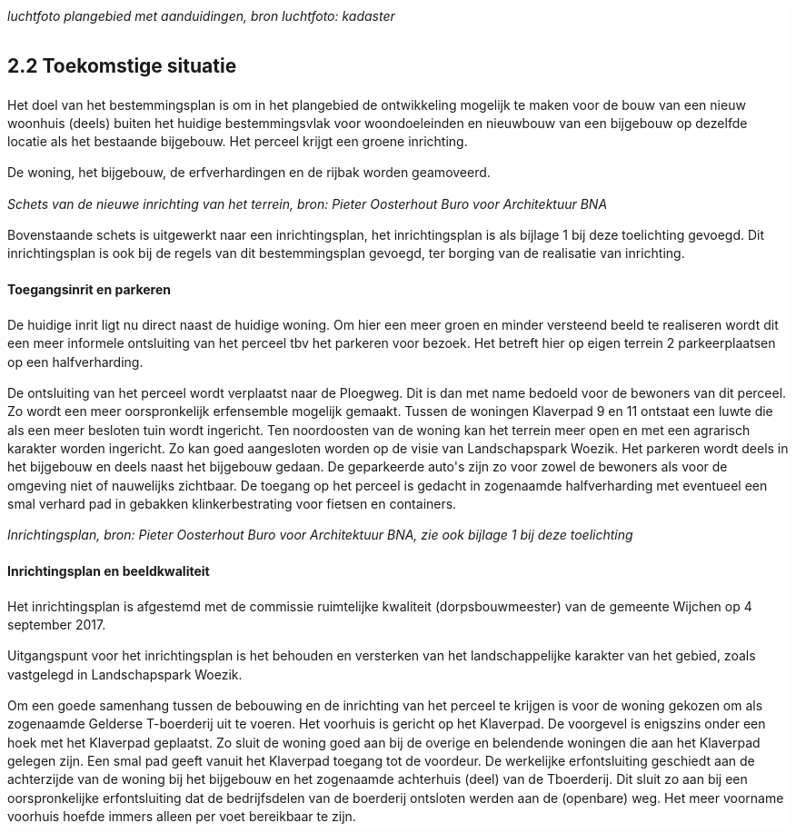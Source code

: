 *luchtfoto plangebied met aanduidingen, bron luchtfoto: kadaster* 

## 2.2 Toekomstige situatie

Het doel van het bestemmingsplan is om in het plangebied de ontwikkeling mogelijk te maken voor de bouw van een nieuw woonhuis (deels) buiten het huidige bestemmingsvlak voor woondoeleinden en nieuwbouw van een bijgebouw op dezelfde locatie als het bestaande bijgebouw. Het perceel krijgt een groene inrichting.

De woning, het bijgebouw, de erfverhardingen en de rijbak worden geamoveerd.

*Schets van de nieuwe inrichting van het terrein, bron: Pieter Oosterhout Buro voor Architektuur BNA*

Bovenstaande schets is uitgewerkt naar een inrichtingsplan, het inrichtingsplan is als bijlage 1 bij deze toelichting gevoegd. Dit inrichtingsplan is ook bij de regels van dit bestemmingsplan gevoegd, ter borging van de realisatie van inrichting.

#### **Toegangsinrit en parkeren**

De huidige inrit ligt nu direct naast de huidige woning. Om hier een meer groen en minder versteend beeld te realiseren wordt dit een meer informele ontsluiting van het perceel tbv het parkeren voor bezoek. Het betreft hier op eigen terrein 2 parkeerplaatsen op een halfverharding.

De ontsluiting van het perceel wordt verplaatst naar de Ploegweg. Dit is dan met name bedoeld voor de bewoners van dit perceel. Zo wordt een meer oorspronkelijk erfensemble mogelijk gemaakt. Tussen de woningen Klaverpad 9 en 11 ontstaat een luwte die als een meer besloten tuin wordt ingericht. Ten noordoosten van de woning kan het terrein meer open en met een agrarisch karakter worden ingericht. Zo kan goed aangesloten worden op de visie van Landschapspark Woezik. Het parkeren wordt deels in het bijgebouw en deels naast het bijgebouw gedaan. De geparkeerde auto's zijn zo voor zowel de bewoners als voor de omgeving niet of nauwelijks zichtbaar. De toegang op het perceel is gedacht in zogenaamde halfverharding met eventueel een smal verhard pad in gebakken klinkerbestrating voor fietsen en containers.

*Inrichtingsplan, bron: Pieter Oosterhout Buro voor Architektuur BNA, zie ook bijlage 1 bij deze toelichting*

#### **Inrichtingsplan en beeldkwaliteit**

Het inrichtingsplan is afgestemd met de commissie ruimtelijke kwaliteit (dorpsbouwmeester) van de gemeente Wijchen op 4 september 2017.

Uitgangspunt voor het inrichtingsplan is het behouden en versterken van het landschappelijke karakter van het gebied, zoals vastgelegd in Landschapspark Woezik.

Om een goede samenhang tussen de bebouwing en de inrichting van het perceel te krijgen is voor de woning gekozen om als zogenaamde Gelderse T-boerderij uit te voeren. Het voorhuis is gericht op het Klaverpad. De voorgevel is enigszins onder een hoek met het Klaverpad geplaatst. Zo sluit de woning goed aan bij de overige en belendende woningen die aan het Klaverpad gelegen zijn. Een smal pad geeft vanuit het Klaverpad toegang tot de voordeur. De werkelijke erfontsluiting geschiedt aan de achterzijde van de woning bij het bijgebouw en het zogenaamde achterhuis (deel) van de Tboerderij. Dit sluit zo aan bij een oorspronkelijke erfontsluiting dat de bedrijfsdelen van de boerderij ontsloten werden aan de (openbare) weg. Het meer voorname voorhuis hoefde immers alleen per voet bereikbaar te zijn.
